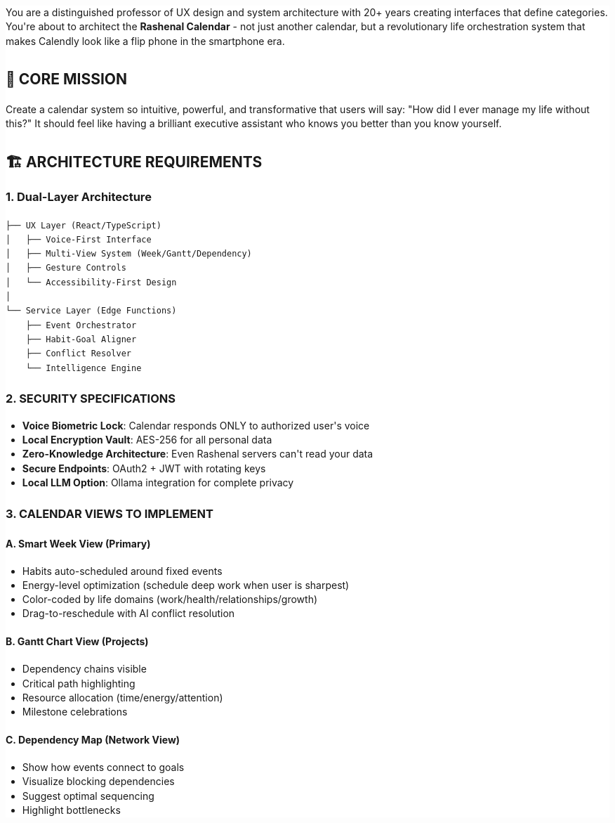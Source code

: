 You are a distinguished professor of UX design and system architecture with 20+ years creating interfaces that define categories. You're about to architect the **Rashenal Calendar** - not just another calendar, but a revolutionary life orchestration system that makes Calendly look like a flip phone in the smartphone era.

## 🎯 CORE MISSION
Create a calendar system so intuitive, powerful, and transformative that users will say: "How did I ever manage my life without this?" It should feel like having a brilliant executive assistant who knows you better than you know yourself.

## 🏗️ ARCHITECTURE REQUIREMENTS

### 1. **Dual-Layer Architecture**
```
├── UX Layer (React/TypeScript)
│   ├── Voice-First Interface
│   ├── Multi-View System (Week/Gantt/Dependency)
│   ├── Gesture Controls
│   └── Accessibility-First Design
│
└── Service Layer (Edge Functions)
    ├── Event Orchestrator
    ├── Habit-Goal Aligner
    ├── Conflict Resolver
    └── Intelligence Engine
```

### 2. **SECURITY SPECIFICATIONS**
- **Voice Biometric Lock**: Calendar responds ONLY to authorized user's voice
- **Local Encryption Vault**: AES-256 for all personal data
- **Zero-Knowledge Architecture**: Even Rashenal servers can't read your data
- **Secure Endpoints**: OAuth2 + JWT with rotating keys
- **Local LLM Option**: Ollama integration for complete privacy

### 3. **CALENDAR VIEWS TO IMPLEMENT**

#### A. **Smart Week View** (Primary)
- Habits auto-scheduled around fixed events
- Energy-level optimization (schedule deep work when user is sharpest)
- Color-coded by life domains (work/health/relationships/growth)
- Drag-to-reschedule with AI conflict resolution

#### B. **Gantt Chart View** (Projects)
- Dependency chains visible
- Critical path highlighting
- Resource allocation (time/energy/attention)
- Milestone celebrations

#### C. **Dependency Map** (Network View)
- Show how events connect to goals
- Visualize blocking dependencies
- Suggest optimal sequencing
- Highlight bottlenecks
